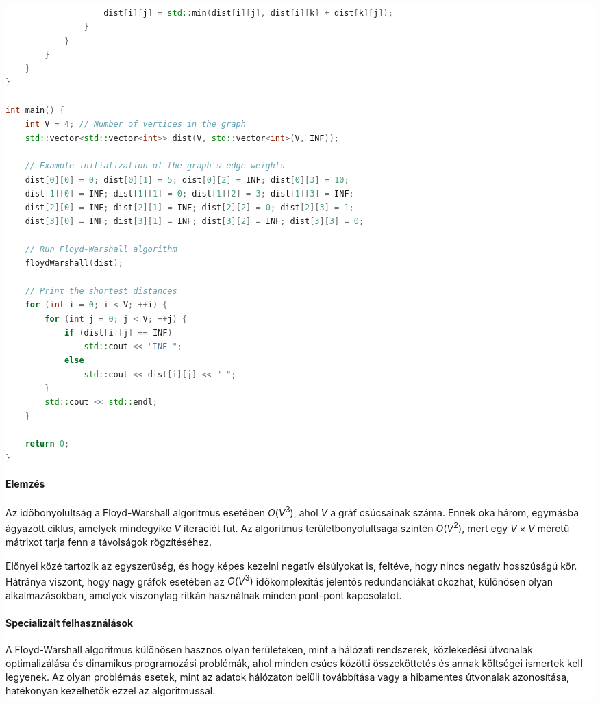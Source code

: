 ```cpp
                    dist[i][j] = std::min(dist[i][j], dist[i][k] + dist[k][j]);
                }
            }
        }
    }
}

int main() {
    int V = 4; // Number of vertices in the graph
    std::vector<std::vector<int>> dist(V, std::vector<int>(V, INF));

    // Example initialization of the graph's edge weights
    dist[0][0] = 0; dist[0][1] = 5; dist[0][2] = INF; dist[0][3] = 10;
    dist[1][0] = INF; dist[1][1] = 0; dist[1][2] = 3; dist[1][3] = INF;
    dist[2][0] = INF; dist[2][1] = INF; dist[2][2] = 0; dist[2][3] = 1;
    dist[3][0] = INF; dist[3][1] = INF; dist[3][2] = INF; dist[3][3] = 0;

    // Run Floyd-Warshall algorithm
    floydWarshall(dist);

    // Print the shortest distances
    for (int i = 0; i < V; ++i) {
        for (int j = 0; j < V; ++j) {
            if (dist[i][j] == INF)
                std::cout << "INF ";
            else
                std::cout << dist[i][j] << " ";
        }
        std::cout << std::endl;
    }

    return 0;
}
```

#### Elemzés

Az időbonyolultság a Floyd-Warshall algoritmus esetében $O(V^3)$, ahol $V$ a gráf csúcsainak száma. Ennek oka három, egymásba ágyazott ciklus, amelyek mindegyike $V$ iterációt fut. Az algoritmus területbonyolultsága szintén $O(V^2)$, mert egy $V \times V$ méretű mátrixot tarja fenn a távolságok rögzítéséhez.

Előnyei közé tartozik az egyszerűség, és hogy képes kezelni negatív élsúlyokat is, feltéve, hogy nincs negatív hosszúságú kör. Hátránya viszont, hogy nagy gráfok esetében az $O(V^3)$ időkomplexitás jelentős redundanciákat okozhat, különösen olyan alkalmazásokban, amelyek viszonylag ritkán használnak minden pont-pont kapcsolatot.

#### Specializált felhasználások

A Floyd-Warshall algoritmus különösen hasznos olyan területeken, mint a hálózati rendszerek, közlekedési útvonalak optimalizálása és dinamikus programozási problémák, ahol minden csúcs közötti összeköttetés és annak költségei ismertek kell legyenek. Az olyan problémás esetek, mint az adatok hálózaton belüli továbbítása vagy a hibamentes útvonalak azonosítása, hatékonyan kezelhetők ezzel az algoritmussal.
